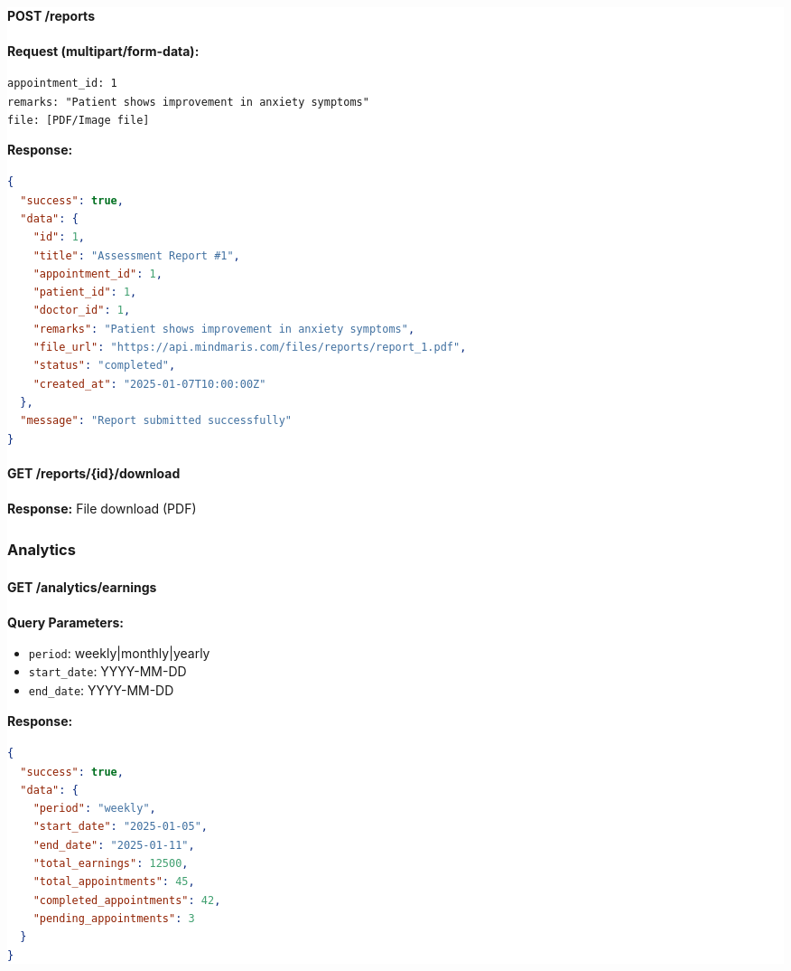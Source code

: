 #### POST /reports
**Request (multipart/form-data):**
```
appointment_id: 1
remarks: "Patient shows improvement in anxiety symptoms"
file: [PDF/Image file]
```

**Response:**
```json
{
  "success": true,
  "data": {
    "id": 1,
    "title": "Assessment Report #1",
    "appointment_id": 1,
    "patient_id": 1,
    "doctor_id": 1,
    "remarks": "Patient shows improvement in anxiety symptoms",
    "file_url": "https://api.mindmaris.com/files/reports/report_1.pdf",
    "status": "completed",
    "created_at": "2025-01-07T10:00:00Z"
  },
  "message": "Report submitted successfully"
}
```

#### GET /reports/{id}/download
**Response:** File download (PDF)

### Analytics

#### GET /analytics/earnings
**Query Parameters:**
- `period`: weekly|monthly|yearly
- `start_date`: YYYY-MM-DD
- `end_date`: YYYY-MM-DD

**Response:**
```json
{
  "success": true,
  "data": {
    "period": "weekly",
    "start_date": "2025-01-05",
    "end_date": "2025-01-11",
    "total_earnings": 12500,
    "total_appointments": 45,
    "completed_appointments": 42,
    "pending_appointments": 3
  }
}
```
